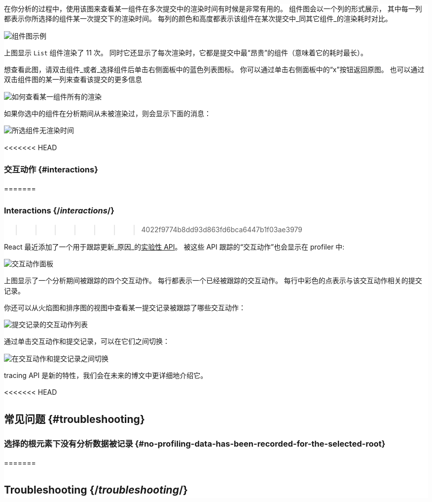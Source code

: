 在你分析的过程中，使用该图来查看某一组件在多次提交中的渲染时间有时候是非常有用的。
组件图会以一个列的形式展示，
其中每一列都表示你所选择的组件某一次提交下的渲染时间。
每列的颜色和高度都表示该组件在某次提交中_同其它组件_的渲染耗时对比。

![组件图示例](/images/blog/introducing-the-react-profiler/component-chart.png)

上图显示 `List` 组件渲染了 11 次。
同时它还显示了每次渲染时，它都是提交中最“昂贵”的组件（意味着它的耗时最长）。

想查看此图，请双击组件_或者_选择组件后单击右侧面板中的蓝色列表图标。
你可以通过单击右侧面板中的“x”按钮返回原图。 
也可以通过双击组件图的某一列来查看该提交的更多信息

![如何查看某一组件所有的渲染](/images/blog/introducing-the-react-profiler/see-all-commits-for-a-fiber.gif)

如果你选中的组件在分析期间从未被渲染过，则会显示下面的消息：

![所选组件无渲染时间](/images/blog/introducing-the-react-profiler/no-render-times-for-selected-component.png)

<<<<<<< HEAD
### 交互动作 {#interactions}
=======
### Interactions {/*interactions*/}
>>>>>>> 4022f9774b8dd93d863fd6bca6447b1f03ae3979

React 最近添加了一个用于跟踪更新_原因_的[实验性 API](https://fb.me/react-interaction-tracing)。
被这些 API 跟踪的“交互动作”也会显示在 profiler 中:

![交互动作面板](/images/blog/introducing-the-react-profiler/interactions.png)

上图显示了一个分析期间被跟踪的四个交互动作。
每行都表示一个已经被跟踪的交互动作。
每行中彩色的点表示与该交互动作相关的提交记录。

你还可以从火焰图和排序图的视图中查看某一提交记录被跟踪了哪些交互动作：

![提交记录的交互动作列表](/images/blog/introducing-the-react-profiler/interactions-for-commit.png)

通过单击交互动作和提交记录，可以在它们之间切换：

![在交互动作和提交记录之间切换](/images/blog/introducing-the-react-profiler/navigate-between-interactions-and-commits.gif)

tracing API 是新的特性，我们会在未来的博文中更详细地介绍它。

<<<<<<< HEAD
## 常见问题 {#troubleshooting}

### 选择的根元素下没有分析数据被记录 {#no-profiling-data-has-been-recorded-for-the-selected-root}
=======
## Troubleshooting {/*troubleshooting*/}
